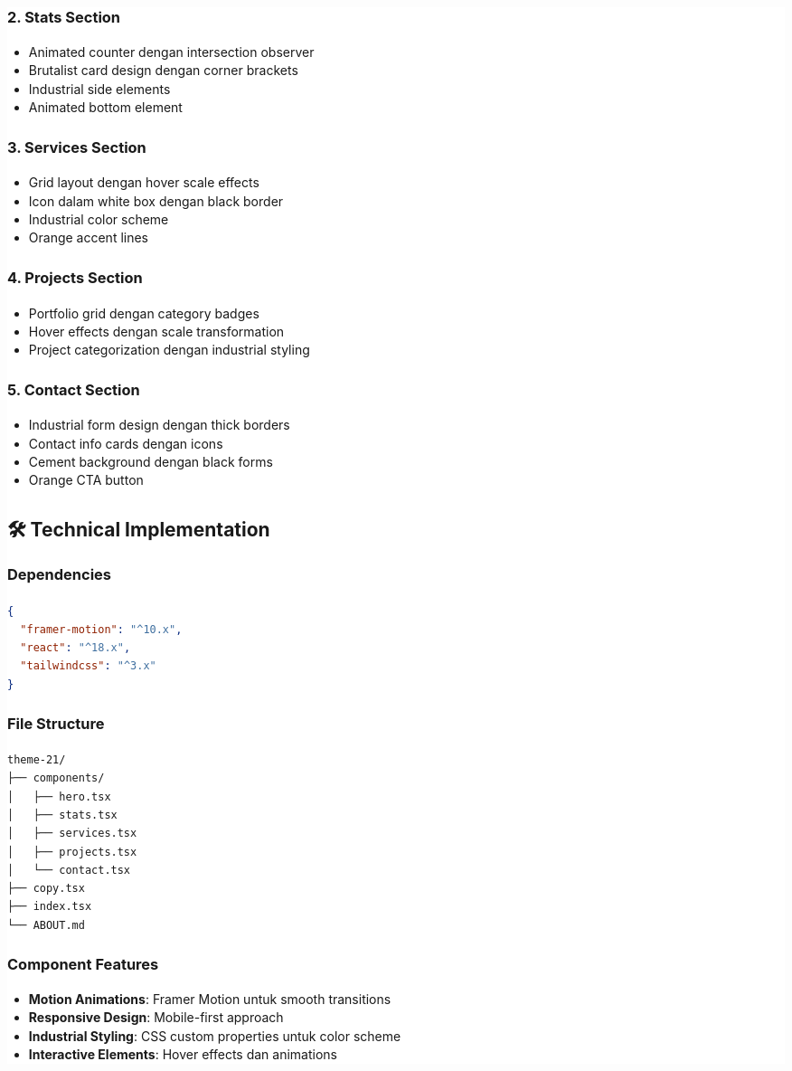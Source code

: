 ### 2. Stats Section
- Animated counter dengan intersection observer
- Brutalist card design dengan corner brackets
- Industrial side elements
- Animated bottom element

### 3. Services Section
- Grid layout dengan hover scale effects
- Icon dalam white box dengan black border
- Industrial color scheme
- Orange accent lines

### 4. Projects Section
- Portfolio grid dengan category badges
- Hover effects dengan scale transformation
- Project categorization dengan industrial styling

### 5. Contact Section
- Industrial form design dengan thick borders
- Contact info cards dengan icons
- Cement background dengan black forms
- Orange CTA button

## 🛠️ Technical Implementation

### Dependencies
```json
{
  "framer-motion": "^10.x",
  "react": "^18.x",
  "tailwindcss": "^3.x"
}
```

### File Structure
```
theme-21/
├── components/
│   ├── hero.tsx
│   ├── stats.tsx
│   ├── services.tsx
│   ├── projects.tsx
│   └── contact.tsx
├── copy.tsx
├── index.tsx
└── ABOUT.md
```

### Component Features
- **Motion Animations**: Framer Motion untuk smooth transitions
- **Responsive Design**: Mobile-first approach
- **Industrial Styling**: CSS custom properties untuk color scheme
- **Interactive Elements**: Hover effects dan animations
